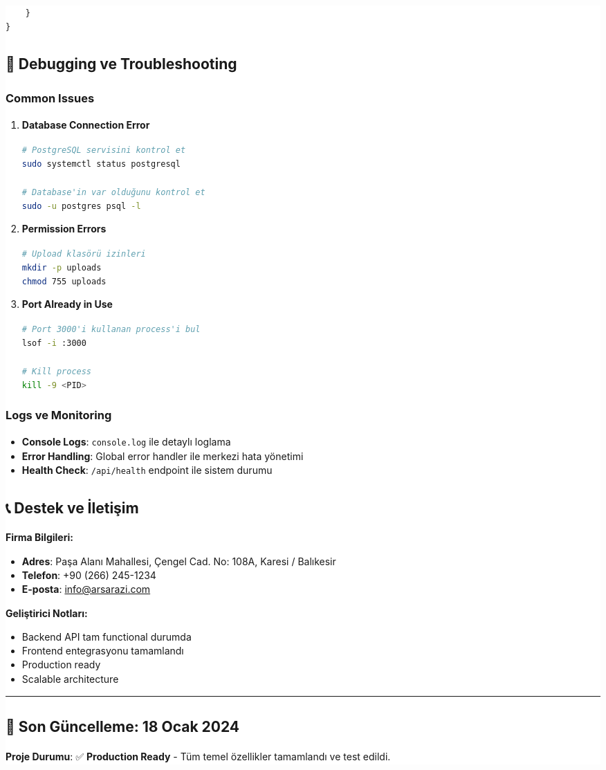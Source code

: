 ```nginx
    }
}
```

## 🐛 **Debugging ve Troubleshooting**

### **Common Issues**

1. **Database Connection Error**
   ```bash
   # PostgreSQL servisini kontrol et
   sudo systemctl status postgresql
   
   # Database'in var olduğunu kontrol et
   sudo -u postgres psql -l
   ```

2. **Permission Errors**
   ```bash
   # Upload klasörü izinleri
   mkdir -p uploads
   chmod 755 uploads
   ```

3. **Port Already in Use**
   ```bash
   # Port 3000'i kullanan process'i bul
   lsof -i :3000
   
   # Kill process
   kill -9 <PID>
   ```

### **Logs ve Monitoring**
- **Console Logs**: `console.log` ile detaylı loglama
- **Error Handling**: Global error handler ile merkezi hata yönetimi
- **Health Check**: `/api/health` endpoint ile sistem durumu

## 📞 **Destek ve İletişim**

**Firma Bilgileri:**
- **Adres**: Paşa Alanı Mahallesi, Çengel Cad. No: 108A, Karesi / Balıkesir
- **Telefon**: +90 (266) 245-1234
- **E-posta**: info@arsarazi.com

**Geliştirici Notları:**
- Backend API tam functional durumda
- Frontend entegrasyonu tamamlandı
- Production ready
- Scalable architecture

---

## 🔄 **Son Güncelleme**: 18 Ocak 2024

**Proje Durumu**: ✅ **Production Ready** - Tüm temel özellikler tamamlandı ve test edildi.